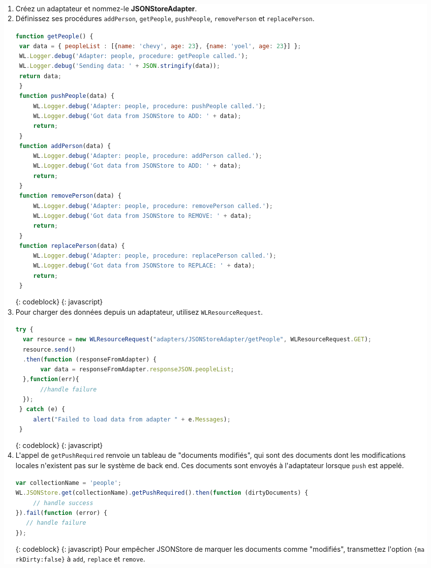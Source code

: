 1. Créez un adaptateur et nommez-le **JSONStoreAdapter**.
2. Définissez ses procédures `addPerson`, `getPeople`, `pushPeople`, `removePerson` et `replacePerson`.
   ```javascript
   function getPeople() {
    var data = { peopleList : [{name: 'chevy', age: 23}, {name: 'yoel', age: 23}] };
    WL.Logger.debug('Adapter: people, procedure: getPeople called.');
    WL.Logger.debug('Sending data: ' + JSON.stringify(data));
    return data;
    }
    function pushPeople(data) {
        WL.Logger.debug('Adapter: people, procedure: pushPeople called.');
        WL.Logger.debug('Got data from JSONStore to ADD: ' + data);
        return;
    }
    function addPerson(data) {
        WL.Logger.debug('Adapter: people, procedure: addPerson called.');
        WL.Logger.debug('Got data from JSONStore to ADD: ' + data);
        return;
    }
    function removePerson(data) {
        WL.Logger.debug('Adapter: people, procedure: removePerson called.');
        WL.Logger.debug('Got data from JSONStore to REMOVE: ' + data);
        return;
    }
    function replacePerson(data) {
        WL.Logger.debug('Adapter: people, procedure: replacePerson called.');
        WL.Logger.debug('Got data from JSONStore to REPLACE: ' + data);
        return;
    }
   ```
   {: codeblock}
   {: javascript}
3. Pour charger des données depuis un adaptateur, utilisez `WLResourceRequest`.
   ```javascript
   try {
     var resource = new WLResourceRequest("adapters/JSONStoreAdapter/getPeople", WLResourceRequest.GET);
     resource.send()
     .then(function (responseFromAdapter) {
          var data = responseFromAdapter.responseJSON.peopleList;
     },function(err){
          //handle failure
     });
    } catch (e) {
        alert("Failed to load data from adapter " + e.Messages);
    }
   ```
   {: codeblock}
   {: javascript}
4. L'appel de `getPushRequired` renvoie un tableau de "documents modifiés", qui sont des documents dont les modifications locales n'existent pas sur le système de back end. Ces documents sont envoyés à l'adaptateur lorsque `push` est appelé.
   ```javascript
   var collectionName = 'people';
   WL.JSONStore.get(collectionName).getPushRequired().then(function (dirtyDocuments) {
        // handle success
   }).fail(function (error) {
      // handle failure
   });
   ```
   {: codeblock}
   {: javascript}
   Pour empêcher JSONStore de marquer les documents comme "modifiés", transmettez l'option `{markDirty:false}` à `add`, `replace` et `remove`.